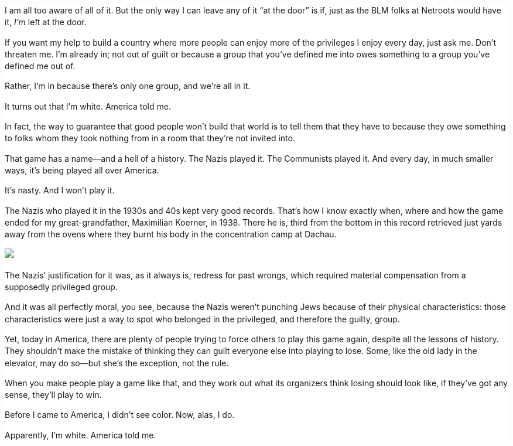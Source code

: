 I am all too aware of all of it. But the only way I can leave any of it “at the door” is if, just as the BLM folks at Netroots would have it, *I’m* left at the door.

If you want my help to build a country where more people can enjoy more of the privileges I enjoy every day, just ask me. Don’t threaten me. I’m already in; not out of guilt or because a group that you’ve defined me into owes something to a group you’ve defined me out of.

Rather, I’m in because there’s only one group, and we’re all in it.

It turns out that I’m white. America told me.

In fact, the way to guarantee that good people won’t build that world is to tell them that they have to because they owe something to folks whom they took nothing from in a room that they’re not invited into.

That game has a name—and a hell of a history. The Nazis played it. The Communists played it. And every day, in much smaller ways, it’s being played all over America.

It’s nasty. And I won’t play it.

The Nazis who played it in the 1930s and 40s kept very good records. That’s how I know exactly when, where and how the game ended for my great-grandfather, Maximilian Koerner, in 1938. There he is, third from the bottom in this record retrieved just yards away from the ovens where they burnt his body in the concentration camp at Dachau.

![](https://fee.org/articles/how-america-made-me-white/wp-content/uploads/articles/dachau_record.jpg?width=450&height=600)

The Nazis’ justification for it was, as it always is, redress for past wrongs, which required material compensation from a supposedly privileged group.

And it was all perfectly moral, you see, because the Nazis weren’t punching Jews because of their physical characteristics: those characteristics were just a way to spot who belonged in the privileged, and therefore the guilty, group.

Yet, today in America, there are plenty of people trying to force others to play this game again, despite all the lessons of history. They shouldn’t make the mistake of thinking they can guilt everyone else into playing to lose. Some, like the old lady in the elevator, may do so—but she’s the exception, not the rule.

When you make people play a game like that, and they work out what its organizers think losing should look like, if they’ve got any sense, they’ll play to win.

Before I came to America, I didn’t see color. Now, alas, I do.

Apparently, I’m white. America told me.